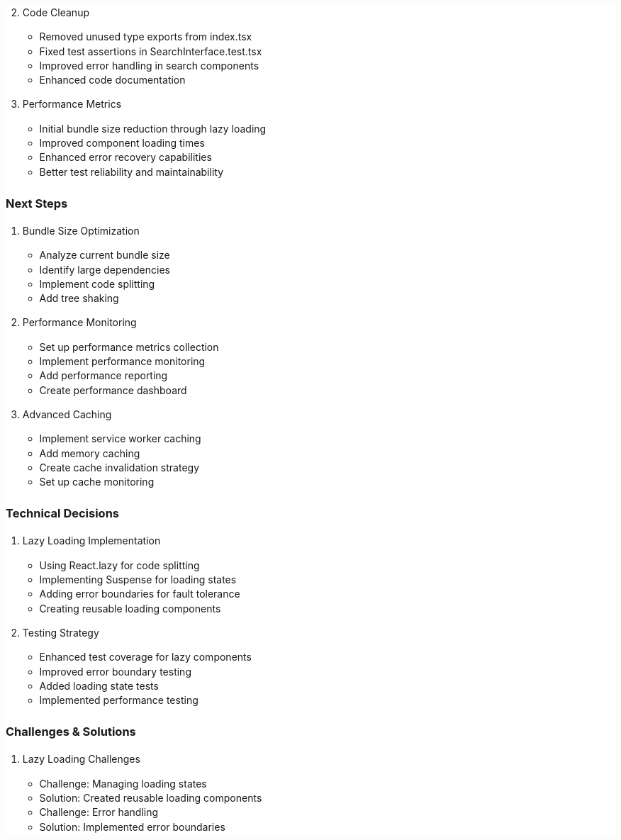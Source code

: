 2. Code Cleanup

   - Removed unused type exports from index.tsx
   - Fixed test assertions in SearchInterface.test.tsx
   - Improved error handling in search components
   - Enhanced code documentation

3. Performance Metrics
   - Initial bundle size reduction through lazy loading
   - Improved component loading times
   - Enhanced error recovery capabilities
   - Better test reliability and maintainability

### Next Steps

1. Bundle Size Optimization

   - Analyze current bundle size
   - Identify large dependencies
   - Implement code splitting
   - Add tree shaking

2. Performance Monitoring

   - Set up performance metrics collection
   - Implement performance monitoring
   - Add performance reporting
   - Create performance dashboard

3. Advanced Caching
   - Implement service worker caching
   - Add memory caching
   - Create cache invalidation strategy
   - Set up cache monitoring

### Technical Decisions

1. Lazy Loading Implementation

   - Using React.lazy for code splitting
   - Implementing Suspense for loading states
   - Adding error boundaries for fault tolerance
   - Creating reusable loading components

2. Testing Strategy
   - Enhanced test coverage for lazy components
   - Improved error boundary testing
   - Added loading state tests
   - Implemented performance testing

### Challenges & Solutions

1. Lazy Loading Challenges

   - Challenge: Managing loading states
   - Solution: Created reusable loading components
   - Challenge: Error handling
   - Solution: Implemented error boundaries
